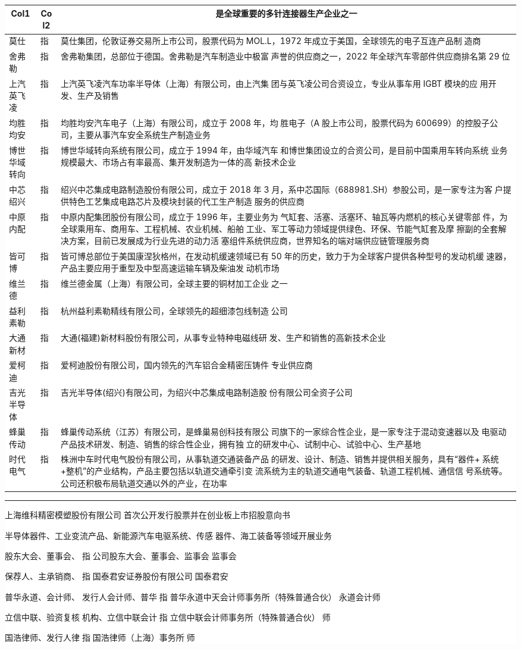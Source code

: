 |Col1|Col2|是全球重要的多针连接器生产企业之一|
|---|---|---|
|莫仕|指|莫仕集团，伦敦证券交易所上市公司，股票代码为 MOL.L，1972 年成立于美国，全球领先的电子互连产品制 造商|
|舍弗勒|指|舍弗勒集团，总部位于德国。舍弗勒是汽车制造业中极富 声誉的供应商之一，2022 年全球汽车零部件供应商排名第 29 位|
|上汽英飞凌|指|上汽英飞凌汽车功率半导体（上海）有限公司，由上汽集 团与英飞凌公司合资设立，专业从事车用 IGBT 模块的应 用开发、生产及销售|
|均胜均安|指|均胜均安汽车电子（上海）有限公司，成立于 2008 年，均 胜电子（A 股上市公司，股票代码为 600699）的控股子公 司，主要从事汽车安全系统生产制造业务|
|博世华域转向|指|博世华域转向系统有限公司，成立于 1994 年，由华域汽车 和博世集团设立的合资公司，是目前中国乘用车转向系统 业务规模最大、市场占有率最高、集开发制造为一体的高 新技术企业|
|中芯绍兴|指|绍兴中芯集成电路制造股份有限公司，成立于 2018 年 3 月，系中芯国际（688981.SH）参股公司，是一家专注为客 户提供特色工艺集成电路芯片及模块封装的代工生产制造 服务的供应商|
|中原内配|指|中原内配集团股份有限公司，成立于 1996 年，主要业务为 气缸套、活塞、活塞环、轴瓦等内燃机的核心关键零部 件，为全球乘用车、商用车、工程机械、农业机械、船舶 工业、军工等动力领域提供绿色、环保、节能气缸套及摩 擦副的全套解决方案，目前已发展成为行业先进的动力活 塞组件系统供应商，世界知名的端对端供应链管理服务商|
|皆可博|指|皆可博总部位于美国康涅狄格州，在发动机缓速领域已有 50 年的历史，致力于为全球客户提供各种型号的发动机缓 速器，产品主要应用于重型及中型高速运输车辆及柴油发 动机市场|
|维兰德|指|维兰德金属（上海）有限公司，全球主要的铜材加工企业 之一|
|益利素勒|指|杭州益利素勒精线有限公司，全球领先的超细漆包线制造 公司|
|大通新材|指|大通(福建)新材料股份有限公司，从事专业特种电磁线研 发、生产和销售的高新技术企业|
|爱柯迪|指|爱柯迪股份有限公司，国内领先的汽车铝合金精密压铸件 专业供应商|
|吉光半导体|指|吉光半导体(绍兴)有限公司，为绍兴中芯集成电路制造股 份有限公司全资子公司|
|蜂巢传动|指|蜂巢传动系统（江苏）有限公司，是蜂巢易创科技有限公 司旗下的一家综合性企业，是一家专注于混动变速器以及 电驱动产品技术研发、制造、销售的综合性企业，拥有独 立的研发中心、试制中心、试验中心、生产基地|
|时代电气|指|株洲中车时代电气股份有限公司，从事轨道交通装备产品 的研发、设计、制造、销售并提供相关服务，具有“器件+ 系统+整机”的产业结构，产品主要包括以轨道交通牵引变 流系统为主的轨道交通电气装备、轨道工程机械、通信信 号系统等。公司还积极布局轨道交通以外的产业，在功率|


-----

上海维科精密模塑股份有限公司 首次公开发行股票并在创业板上市招股意向书

半导体器件、工业变流产品、新能源汽车电驱系统、传感
器件、海工装备等领域开展业务

股东大会、董事会、
指 公司股东大会、董事会、监事会
监事会

保荐人、主承销商、
指 国泰君安证券股份有限公司
国泰君安

普华永道、会计师、
发行人会计师、普华 指 普华永道中天会计师事务所（特殊普通合伙）
永道会计师

立信中联、验资复核
机构、立信中联会计 指 立信中联会计师事务所（特殊普通合伙）
师

国浩律师、发行人律
指 国浩律师（上海）事务所
师
